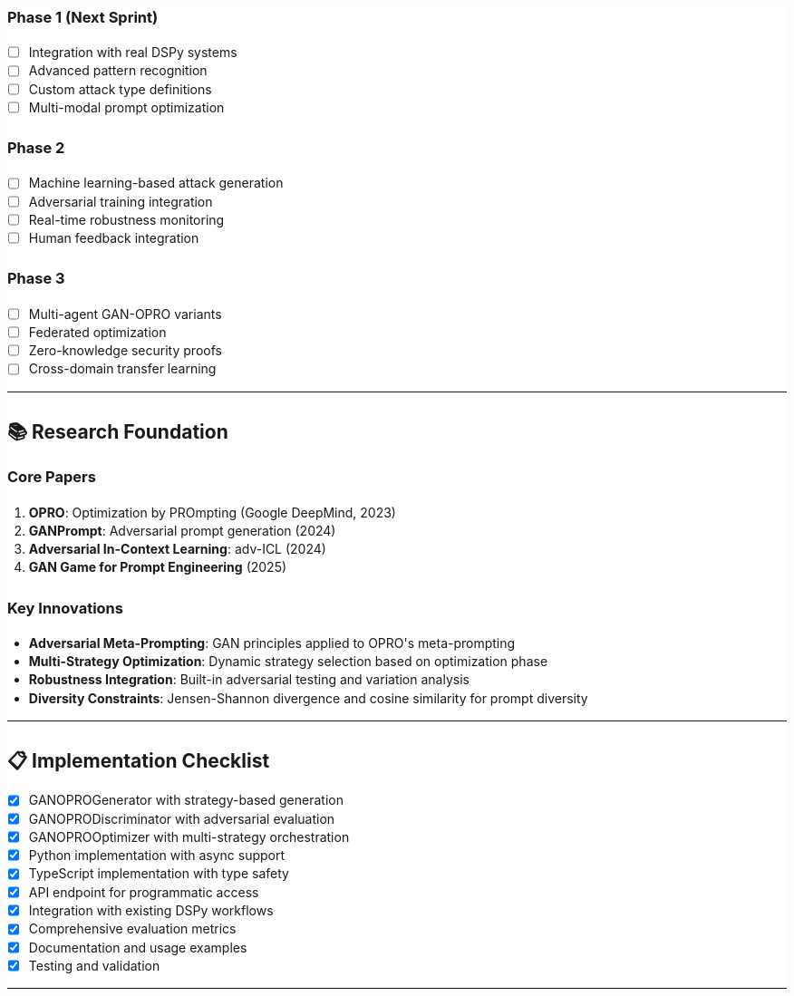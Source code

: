 ### **Phase 1 (Next Sprint)**
- [ ] Integration with real DSPy systems
- [ ] Advanced pattern recognition
- [ ] Custom attack type definitions
- [ ] Multi-modal prompt optimization

### **Phase 2**
- [ ] Machine learning-based attack generation
- [ ] Adversarial training integration
- [ ] Real-time robustness monitoring
- [ ] Human feedback integration

### **Phase 3**
- [ ] Multi-agent GAN-OPRO variants
- [ ] Federated optimization
- [ ] Zero-knowledge security proofs
- [ ] Cross-domain transfer learning

---

## 📚 Research Foundation

### **Core Papers**
1. **OPRO**: Optimization by PROmpting (Google DeepMind, 2023)
2. **GANPrompt**: Adversarial prompt generation (2024)
3. **Adversarial In-Context Learning**: adv-ICL (2024)
4. **GAN Game for Prompt Engineering** (2025)

### **Key Innovations**
- **Adversarial Meta-Prompting**: GAN principles applied to OPRO's meta-prompting
- **Multi-Strategy Optimization**: Dynamic strategy selection based on optimization phase
- **Robustness Integration**: Built-in adversarial testing and variation analysis
- **Diversity Constraints**: Jensen-Shannon divergence and cosine similarity for prompt diversity

---

## 📋 Implementation Checklist

- [x] GANOPROGenerator with strategy-based generation
- [x] GANOPRODiscriminator with adversarial evaluation
- [x] GANOPROOptimizer with multi-strategy orchestration
- [x] Python implementation with async support
- [x] TypeScript implementation with type safety
- [x] API endpoint for programmatic access
- [x] Integration with existing DSPy workflows
- [x] Comprehensive evaluation metrics
- [x] Documentation and usage examples
- [x] Testing and validation

---